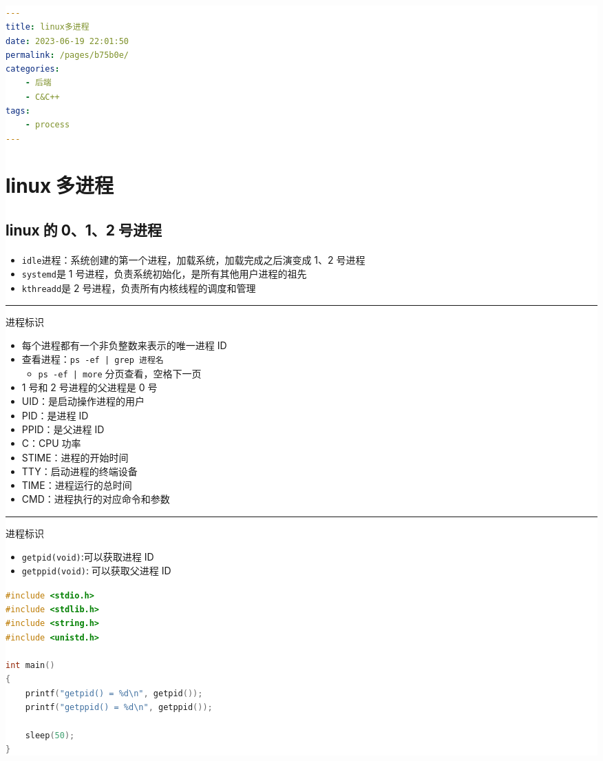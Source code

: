 ```yaml
---
title: linux多进程
date: 2023-06-19 22:01:50
permalink: /pages/b75b0e/
categories:
    - 后端
    - C&C++
tags:
    - process
---
```


# linux 多进程

## linux 的 0、1、2 号进程

-   `idle`进程：系统创建的第一个进程，加载系统，加载完成之后演变成 1、2 号进程
-   `systemd`是 1 号进程，负责系统初始化，是所有其他用户进程的祖先
-   `kthreadd`是 2 号进程，负责所有内核线程的调度和管理

---

进程标识

-   每个进程都有一个非负整数来表示的唯一进程 ID
-   查看进程：`ps -ef | grep 进程名`
    -   `ps -ef | more` 分页查看，空格下一页
-   1 号和 2 号进程的父进程是 0 号
-   UID：是启动操作进程的用户
-   PID：是进程 ID
-   PPID：是父进程 ID
-   C：CPU 功率
-   STIME：进程的开始时间
-   TTY：启动进程的终端设备
-   TIME：进程运行的总时间
-   CMD：进程执行的对应命令和参数

---

进程标识

-   `getpid(void)`:可以获取进程 ID
-   `getppid(void)`: 可以获取父进程 ID

```c
#include <stdio.h>
#include <stdlib.h>
#include <string.h>
#include <unistd.h>

int main()
{
    printf("getpid() = %d\n", getpid());
    printf("getppid() = %d\n", getppid());

    sleep(50);
}
```
